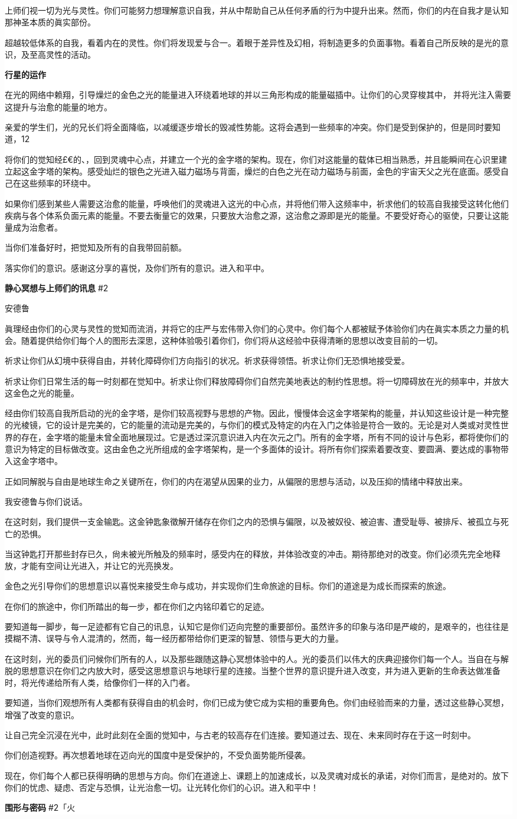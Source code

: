 上师们视一切为光与灵性。你们可能努力想理解意识自我，并从中帮助自己从任何矛盾的行为中提升出来。然而，你们的内在自我才是认知那神圣本质的眞实部份。

超越较低体系的自我，看着内在的灵性。你们将发现爱与合一。着眼于差异性及幻相，将制造更多的负面事物。看着自己所反映的是光的意识，及至高灵性的活动。

**行星的运作**

在光的网络中赖翔，引导燥烂的金色之光的能量进入环绕着地球的并以三角形构成的能量磁插中。让你们的心灵穿梭其中，
并将光注入需要这提升与治愈的能量的地方。

亲爱的学生们，光的兄长们将全面降临，以减缓逐步增长的毁减性势能。这将会遇到一些频率的冲突。你们是受到保护的，但是同时要知道，12

将你们的觉知经£€的、，回到灵魂中心点，并建立一个光的金字塔的架构。现在，你们对这能量的载体已相当熟悉，并且能瞬间在心识里建立起这金字塔的架构。感受灿烂的银色之光进入磁力磁场与背面，燥烂的白色之光在动力磁场与前面，金色的宇宙天父之光在底面。感受自己在这些频率的环绕中。

如果你们感到某些人需要这治愈的能量，呼唤他们的灵魂进入这光的中心点，并将他们带入这频率中，祈求他们的较高自我接受这转化他们疾病与各个体系负面元素的能量。不要去衡量它的效果，只要放大治愈之源，这治愈之源即是光的能量。不要受好奇心的驱使，只要让这能量成为治愈者。

当你们准备好时，把觉知及所有的自我带回前额。

落实你们的意识。感谢这分享的喜悦，及你们所有的意识。进入和平中。

**静心冥想与上师们的讯息** #2

安德鲁

眞理经由你们的心灵与灵性的觉知而流消，并将它的庄严与宏伟带入你们的心灵中。你们每个人都被赋予体验你们内在眞实本质之力量的机会。随着提供给你们每个人的图形去深思，这种体验吸引着你们，你们将从这经验中获得清晰的思想以改变目前的一切。

祈求让你们从幻境中获得自由，并转化障碍你们方向指引的状况。祈求获得领悟。祈求让你们无恐惧地接受爱。

祈求让你们日常生活的每一时刻都在觉知中。祈求让你们释放障碍你们自然完美地表达的制约性思想。将一切障碍放在光的频率中，并放大这金色之光的能量。

经由你们较高自我所启动的光的金字塔，是你们较高视野与思想的产物。因此，慢慢体会这金字塔架构的能量，并认知这些设计是一种完整的光棱镜，它的设计是完美的，它的能量的流动是完美的，与你们的模式及特定的内在入门之体验是符合一致的。无论是对人类或对灵性世界的存在，金字塔的能量未曾全面地展现过。它是透过深沉意识进入内在次元之门。所有的金字塔，所有不同的设计与色彩，都将使你们的意识为特定的目标做改变。这由金色之光所组成的金字塔架构，是一个多面体的设计。将所有你们探索着要改变、要圆满、要达成的事物带入这金字塔中。

正如同解脱与自由是地球生命之关键所在，你们的内在渴望从因果的业力，从偏限的思想与活动，以及压抑的情绪中释放出来。

我安德鲁与你们说话。

在这时刻，我们提供一支金输匙。这金钟匙象徵解开储存在你们之内的恐惧与偏限，以及被奴役、被迫害、遭受耻辱、被排斥、被孤立与死亡的恐惧。

当这钟匙打开那些封存已久，尙未被光所触及的频率时，感受内在的释放，并体验改变的冲击。期待那绝对的改变。你们必须先完全地释放，才能有空间让光进入，并让它的光亮换发。

金色之光引导你们的思想意识以喜悦来接受生命与成功，并实现你们生命旅途的目标。你们的道途是为成长而探索的旅途。

在你们的旅途中，你们所踏出的每一步，都在你们之内铭印着它的足迹。

要知道每一脚步，每一足迹都有它自己的讯息，认知它是你们迈向完整的重要部份。虽然许多的印象与洛印是严峻的，是艰辛的，也往往是摸糊不清、误导与令人混清的，然而，每一经历都带给你们更深的智慧、领悟与更大的力量。

在这时刻，光的委员们问候你们所有的人，以及那些跟随这静心冥想体验中的人。光的委员们以伟大的庆典迎接你们每一个人。当自在与解脱的思想意识在你们之内放大时，感受这思想意识与地球行星的连接。当整个世界的意识提升进入改变，并为进入更新的生命表达做准备时，将光传递给所有人类，给像你们一样的入门者。

要知道，当你们观想所有人类都有获得自由的机会时，你们已成为使它成为实相的重要角色。你们由经验而来的力量，透过这些静心冥想，增强了改变的意识。

让自己完全沉浸在光中，此时此刻在全面的觉知中，与古老的较高存在们连接。要知道过去、现在、未来同时存在于这一时刻中。

你们创造视野。再次想着地球在迈向光的国度中是受保护的，不受负面势能所侵袭。

现在，你们每个人都已获得明确的思想与方向。你们在道途上、课题上的加速成长，以及灵魂对成长的承诺，对你们而言，是绝对的。放下你们的忧虑、疑虑、否定与恐惧，让光治愈一切。让光转化你们的心识。进入和平中！

**围形与密码** #2「火
